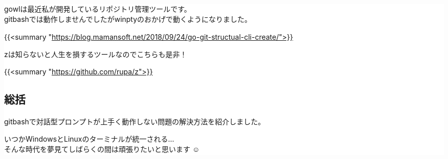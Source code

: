 gowlは最近私が開発しているリポジトリ管理ツールです。  
gitbashでは動作しませんでしたがwinptyのおかげで動くようになりました。

{{<summary "https://blog.mamansoft.net/2018/09/24/go-git-structual-cli-create/">}}

zは知らないと人生を損するツールなのでこちらも是非！

{{<summary "https://github.com/rupa/z">}}


総括
----

gitbashで対話型プロンプトが上手く動作しない問題の解決方法を紹介しました。

いつかWindowsとLinuxのターミナルが統一される...  
そんな時代を夢見てしばらくの間は頑張りたいと思います :relaxed: